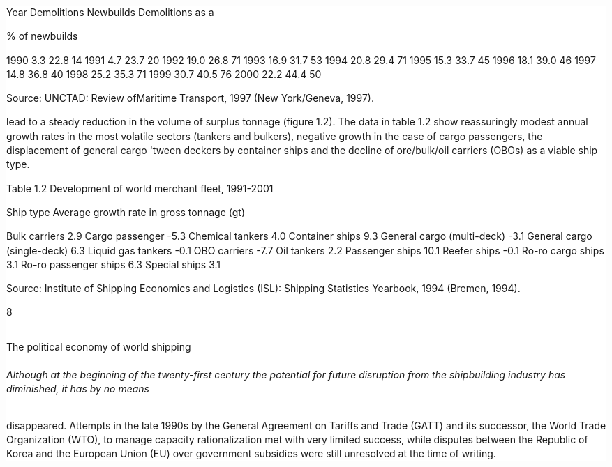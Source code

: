 Year Demolitions Newbuilds Demolitions as a

% of newbuilds

1990 3.3 22.8 14
1991 4.7 23.7 20
1992 19.0 26.8 71
1993 16.9 31.7 53
1994 20.8 29.4 71
1995 15.3 33.7 45
1996 18.1 39.0 46
1997 14.8 36.8 40
1998 25.2 35.3 71
1999 30.7 40.5 76
2000 22.2 44.4 50

Source: UNCTAD: Review ofMaritime Transport, 1997 (New York/Geneva, 1997).

lead to a steady reduction in the volume of surplus tonnage (figure 1.2). The
data in table 1.2 show reassuringly modest annual growth rates in the most
volatile sectors (tankers and bulkers), negative growth in the case of cargo
passengers, the displacement of general cargo 'tween deckers by container
ships and the decline of ore/bulk/oil carriers (OBOs) as a viable ship type.

Table 1.2 Development of world merchant fleet, 1991-2001

Ship type Average growth rate in gross tonnage (gt)

Bulk carriers 2.9
Cargo passenger -5.3
Chemical tankers 4.0
Container ships 9.3
General cargo (multi-deck) -3.1
General cargo (single-deck) 6.3
Liquid gas tankers -0.1
OBO carriers -7.7
Oil tankers 2.2
Passenger ships 10.1
Reefer ships -0.1
Ro-ro cargo ships 3.1
Ro-ro passenger ships 6.3
Special ships 3.1

Source: Institute of Shipping Economics and Logistics (ISL): Shipping Statistics Yearbook, 1994 (Bremen, 1994).

8


-----

The political economy of world shipping

###### Although at the beginning of the twenty-first century the potential for future disruption from the shipbuilding industry has diminished, it has by no means
disappeared. Attempts in the late 1990s by the General Agreement on Tariffs
and Trade (GATT) and its successor, the World Trade Organization (WTO),
to manage capacity rationalization met with very limited success, while
disputes between the Republic of Korea and the European Union (EU) over
government subsidies were still unresolved at the time of writing.
